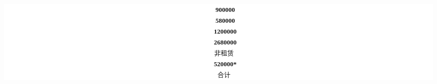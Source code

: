 <td style="BORDER-TOP: #f0f0f0; HEIGHT: 19.9pt; BORDER-RIGHT: windowtext 1pt solid; WIDTH: 78.3pt; BACKGROUND: white; BORDER-BOTTOM: windowtext 1pt solid; PADDING-BOTTOM: 0cm; PADDING-TOP: 0cm; PADDING-LEFT: 0.5pt; BORDER-LEFT: #f0f0f0; PADDING-RIGHT: 0.5pt; mso-border-alt: solid windowtext .5pt; mso-height-rule: exactly; mso-border-left-alt: solid windowtext .5pt; mso-border-top-alt: solid windowtext .5pt" width="104"><p class="ae" style="BACKGROUND: none transparent scroll repeat 0% 0%; MARGIN: 0cm 0cm 0pt; LINE-HEIGHT: 150%; TEXT-INDENT: 20.1pt; mso-char-indent-count: 2.0" align="center"><font size="2"><b><span style="FONT-FAMILY: 宋体; mso-bidi-font-family: &quot;Times New Roman&quot;">900000</span></b><span style="FONT-FAMILY: 宋体"><o:p></o:p></span></font></p></td><td style="BORDER-TOP: #f0f0f0; HEIGHT: 19.9pt; BORDER-RIGHT: windowtext 1pt solid; WIDTH: 76.9pt; BACKGROUND: white; BORDER-BOTTOM: windowtext 1pt solid; PADDING-BOTTOM: 0cm; PADDING-TOP: 0cm; PADDING-LEFT: 0.5pt; BORDER-LEFT: #f0f0f0; PADDING-RIGHT: 0.5pt; mso-border-alt: solid windowtext .5pt; mso-height-rule: exactly; mso-border-left-alt: solid windowtext .5pt; mso-border-top-alt: solid windowtext .5pt" width="103"><p class="ae" style="BACKGROUND: none transparent scroll repeat 0% 0%; MARGIN: 0cm 0cm 0pt; LINE-HEIGHT: 150%; TEXT-INDENT: 20.1pt; mso-char-indent-count: 2.0" align="center"><font size="2"><b><span style="FONT-FAMILY: 宋体; mso-bidi-font-family: &quot;Times New Roman&quot;">580000</span></b><span style="FONT-FAMILY: 宋体"><o:p></o:p></span></font></p></td><td style="BORDER-TOP: #f0f0f0; HEIGHT: 19.9pt; BORDER-RIGHT: windowtext 1pt solid; WIDTH: 76.2pt; BACKGROUND: white; BORDER-BOTTOM: windowtext 1pt solid; PADDING-BOTTOM: 0cm; PADDING-TOP: 0cm; PADDING-LEFT: 0.5pt; BORDER-LEFT: #f0f0f0; PADDING-RIGHT: 0.5pt; mso-border-alt: solid windowtext .5pt; mso-height-rule: exactly; mso-border-left-alt: solid windowtext .5pt; mso-border-top-alt: solid windowtext .5pt" valign="bottom" width="102"><p class="ae" style="BACKGROUND: none transparent scroll repeat 0% 0%; MARGIN: 0cm 0cm 0pt; LINE-HEIGHT: 150%; TEXT-INDENT: 20.1pt; mso-char-indent-count: 2.0" align="center"><font size="2"><b><span style="FONT-FAMILY: 宋体; mso-bidi-font-family: &quot;Times New Roman&quot;">1200000</span></b><span style="FONT-FAMILY: 宋体"><o:p></o:p></span></font></p></td><td style="BORDER-TOP: #f0f0f0; HEIGHT: 19.9pt; BORDER-RIGHT: windowtext 1pt solid; WIDTH: 88.45pt; BACKGROUND: white; BORDER-BOTTOM: windowtext 1pt solid; PADDING-BOTTOM: 0cm; PADDING-TOP: 0cm; PADDING-LEFT: 0.5pt; BORDER-LEFT: #f0f0f0; PADDING-RIGHT: 0.5pt; mso-border-alt: solid windowtext .5pt; mso-height-rule: exactly; mso-border-left-alt: solid windowtext .5pt; mso-border-top-alt: solid windowtext .5pt" valign="bottom" width="118"><p class="ae" style="BACKGROUND: none transparent scroll repeat 0% 0%; MARGIN: 0cm 0cm 0pt; LINE-HEIGHT: 150%; TEXT-INDENT: 20.1pt; mso-char-indent-count: 2.0" align="center"><font size="2"><b><span style="FONT-FAMILY: 宋体; mso-bidi-font-family: &quot;Times New Roman&quot;">2680000</span></b><span style="FONT-FAMILY: 宋体"><o:p></o:p></span></font></p></td></tr><tr style="HEIGHT: 19.9pt; mso-yfti-irow: 2; mso-height-rule: exactly"><td style="BORDER-TOP: #f0f0f0; HEIGHT: 19.9pt; BORDER-RIGHT: windowtext 1pt solid; WIDTH: 276.85pt; BACKGROUND: white; BORDER-BOTTOM: windowtext 1pt solid; PADDING-BOTTOM: 0cm; PADDING-TOP: 0cm; PADDING-LEFT: 0.5pt; BORDER-LEFT: #f0f0f0; PADDING-RIGHT: 0.5pt; mso-border-alt: solid windowtext .5pt; mso-height-rule: exactly; mso-border-left-alt: solid windowtext .5pt; mso-border-top-alt: solid windowtext .5pt" width="369" colspan="4"><p class="ae" style="BACKGROUND: none transparent scroll repeat 0% 0%; MARGIN: 0cm 0cm 0pt; LINE-HEIGHT: 150%; TEXT-INDENT: 16.6pt; mso-char-indent-count: 1.66" align="center"><span style="FONT-FAMILY: 宋体"><font size="2">非租赁<o:p></o:p></font></span></p></td><td style="BORDER-TOP: #f0f0f0; HEIGHT: 19.9pt; BORDER-RIGHT: windowtext 1pt solid; WIDTH: 88.45pt; BACKGROUND: white; BORDER-BOTTOM: windowtext 1pt solid; PADDING-BOTTOM: 0cm; PADDING-TOP: 0cm; PADDING-LEFT: 0.5pt; BORDER-LEFT: #f0f0f0; PADDING-RIGHT: 0.5pt; mso-border-alt: solid windowtext .5pt; mso-height-rule: exactly; mso-border-left-alt: solid windowtext .5pt; mso-border-top-alt: solid windowtext .5pt" width="118"><p class="ae" style="BACKGROUND: none transparent scroll repeat 0% 0%; MARGIN: 0cm 0cm 0pt; LINE-HEIGHT: 150%; TEXT-INDENT: 20.1pt; mso-char-indent-count: 2.0" align="center"><font size="2"><b><span lang="EN-US" style="FONT-FAMILY: 宋体; mso-bidi-font-family: &quot;Times New Roman&quot;; mso-ansi-language: EN-US; mso-bidi-language: EN-US; mso-fareast-language: EN-US">520000*</span></b><span style="FONT-FAMILY: 宋体"><o:p></o:p></span></font></p></td></tr><tr style="HEIGHT: 19.9pt; mso-yfti-irow: 3; mso-height-rule: exactly"><td style="BORDER-TOP: #f0f0f0; HEIGHT: 19.9pt; BORDER-RIGHT: windowtext 1pt solid; WIDTH: 276.85pt; BACKGROUND: white; BORDER-BOTTOM: windowtext 1pt solid; PADDING-BOTTOM: 0cm; PADDING-TOP: 0cm; PADDING-LEFT: 0.5pt; BORDER-LEFT: #f0f0f0; PADDING-RIGHT: 0.5pt; mso-border-alt: solid windowtext .5pt; mso-height-rule: exactly; mso-border-left-alt: solid windowtext .5pt; mso-border-top-alt: solid windowtext .5pt" width="369" colspan="4"><p class="ae" style="BACKGROUND: none transparent scroll repeat 0% 0%; MARGIN: 0cm 0cm 0pt; LINE-HEIGHT: 150%; TEXT-INDENT: 16.6pt; mso-char-indent-count: 1.66" align="center"><span style="FONT-FAMILY: 宋体"><font size="2">合计<o:p></o:p></font></span></p></td>